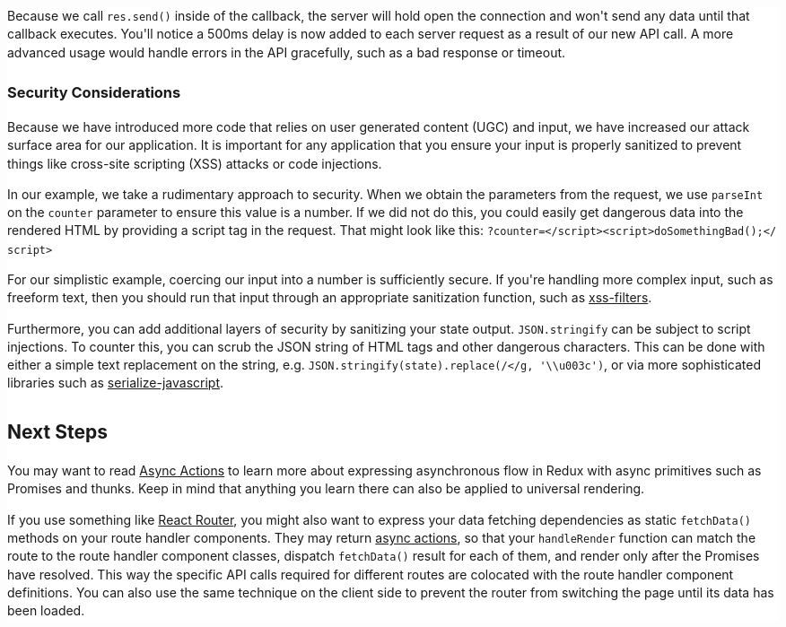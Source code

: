 Because we call `res.send()` inside of the callback, the server will hold open the connection and won't send any data until that callback executes. You'll notice a 500ms delay is now added to each server request as a result of our new API call. A more advanced usage would handle errors in the API gracefully, such as a bad response or timeout.

### Security Considerations

Because we have introduced more code that relies on user generated content (UGC) and input, we have increased our attack surface area for our application. It is important for any application that you ensure your input is properly sanitized to prevent things like cross-site scripting (XSS) attacks or code injections.

In our example, we take a rudimentary approach to security. When we obtain the parameters from the request, we use `parseInt` on the `counter` parameter to ensure this value is a number. If we did not do this, you could easily get dangerous data into the rendered HTML by providing a script tag in the request. That might look like this: `?counter=</script><script>doSomethingBad();</script>`

For our simplistic example, coercing our input into a number is sufficiently secure. If you're handling more complex input, such as freeform text, then you should run that input through an appropriate sanitization function, such as [xss-filters](https://github.com/yahoo/xss-filters).

Furthermore, you can add additional layers of security by sanitizing your state output. `JSON.stringify` can be subject to script injections. To counter this, you can scrub the JSON string of HTML tags and other dangerous characters. This can be done with either a simple text replacement on the string, e.g. `JSON.stringify(state).replace(/</g, '\\u003c')`, or via more sophisticated libraries such as [serialize-javascript](https://github.com/yahoo/serialize-javascript).

## Next Steps

You may want to read [Async Actions](../advanced/AsyncActions.md) to learn more about expressing asynchronous flow in Redux with async primitives such as Promises and thunks. Keep in mind that anything you learn there can also be applied to universal rendering.

If you use something like [React Router](https://github.com/ReactTraining/react-router), you might also want to express your data fetching dependencies as static `fetchData()` methods on your route handler components. They may return [async actions](../advanced/AsyncActions.md), so that your `handleRender` function can match the route to the route handler component classes, dispatch `fetchData()` result for each of them, and render only after the Promises have resolved. This way the specific API calls required for different routes are colocated with the route handler component definitions. You can also use the same technique on the client side to prevent the router from switching the page until its data has been loaded.
